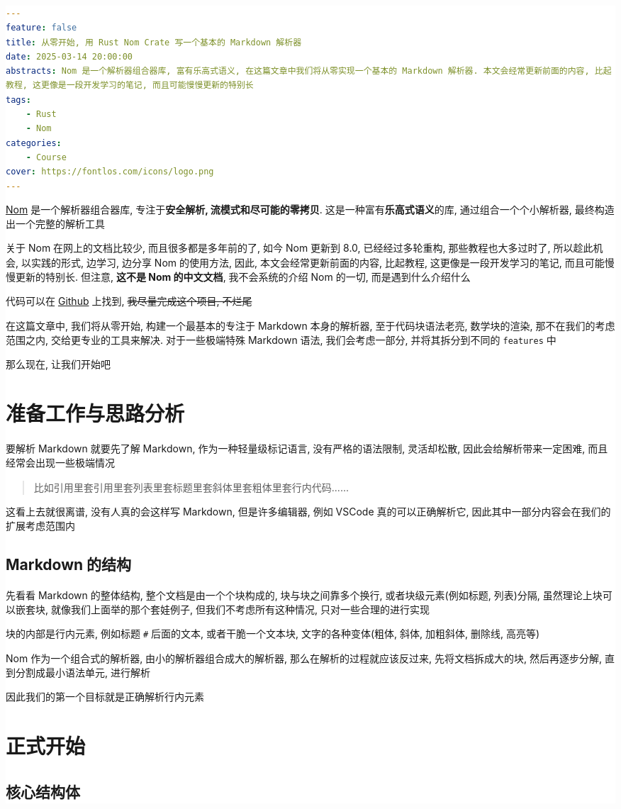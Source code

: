 ```yaml
---
feature: false
title: 从零开始, 用 Rust Nom Crate 写一个基本的 Markdown 解析器
date: 2025-03-14 20:00:00
abstracts: Nom 是一个解析器组合器库, 富有乐高式语义, 在这篇文章中我们将从零实现一个基本的 Markdown 解析器. 本文会经常更新前面的内容, 比起教程, 这更像是一段开发学习的笔记, 而且可能慢慢更新的特别长
tags:
    - Rust
    - Nom
categories:
    - Course
cover: https://fontlos.com/icons/logo.png
---
```


[Nom](https://github.com/rust-bakery/nom) 是一个解析器组合器库, 专注于**安全解析, 流模式和尽可能的零拷贝**. 这是一种富有**乐高式语义**的库, 通过组合一个个小解析器, 最终构造出一个完整的解析工具

关于 Nom 在网上的文档比较少, 而且很多都是多年前的了, 如今 Nom 更新到 8.0, 已经经过多轮重构, 那些教程也大多过时了, 所以趁此机会, 以实践的形式, 边学习, 边分享 Nom 的使用方法, 因此, 本文会经常更新前面的内容, 比起教程, 这更像是一段开发学习的笔记, 而且可能慢慢更新的特别长. 但注意, **这不是 Nom 的中文文档**, 我不会系统的介绍 Nom 的一切, 而是遇到什么介绍什么

代码可以在 [Github](https://github.com/fontlos/nomarkdown) 上找到, ~~我尽量完成这个项目, 不烂尾~~

在这篇文章中, 我们将从零开始, 构建一个最基本的专注于 Markdown 本身的解析器, 至于代码块语法老亮, 数学块的渲染, 那不在我们的考虑范围之内, 交给更专业的工具来解决. 对于一些极端特殊 Markdown 语法, 我们会考虑一部分, 并将其拆分到不同的 `features` 中

那么现在, 让我们开始吧

# 准备工作与思路分析

要解析 Markdown 就要先了解 Markdown, 作为一种轻量级标记语言, 没有严格的语法限制, 灵活却松散, 因此会给解析带来一定困难, 而且经常会出现一些极端情况

> 比如引用里套引用里套列表里套标题里套斜体里套粗体里套行内代码......

这看上去就很离谱, 没有人真的会这样写 Markdown, 但是许多编辑器, 例如 VSCode 真的可以正确解析它, 因此其中一部分内容会在我们的扩展考虑范围内

## Markdown 的结构

先看看 Markdown 的整体结构, 整个文档是由一个个块构成的, 块与块之间靠多个换行, 或者块级元素(例如标题, 列表)分隔, 虽然理论上块可以嵌套块, 就像我们上面举的那个套娃例子, 但我们不考虑所有这种情况, 只对一些合理的进行实现

块的内部是行内元素, 例如标题 `#` 后面的文本, 或者干脆一个文本块, 文字的各种变体(粗体, 斜体, 加粗斜体, 删除线, 高亮等)

Nom 作为一个组合式的解析器, 由小的解析器组合成大的解析器, 那么在解析的过程就应该反过来, 先将文档拆成大的块, 然后再逐步分解, 直到分割成最小语法单元, 进行解析

因此我们的第一个目标就是正确解析行内元素

# 正式开始

## 核心结构体
